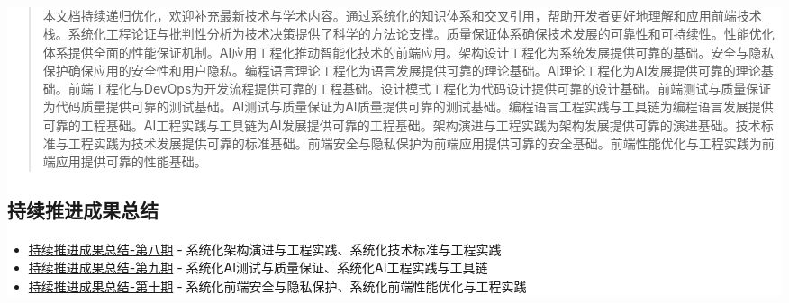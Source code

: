 > 本文档持续递归优化，欢迎补充最新技术与学术内容。通过系统化的知识体系和交叉引用，帮助开发者更好地理解和应用前端技术栈。系统化工程论证与批判性分析为技术决策提供了科学的方法论支撑。质量保证体系确保技术发展的可靠性和可持续性。性能优化体系提供全面的性能保证机制。AI应用工程化推动智能化技术的前端应用。架构设计工程化为系统发展提供可靠的基础。安全与隐私保护确保应用的安全性和用户隐私。编程语言理论工程化为语言发展提供可靠的理论基础。AI理论工程化为AI发展提供可靠的理论基础。前端工程化与DevOps为开发流程提供可靠的工程基础。设计模式工程化为代码设计提供可靠的设计基础。前端测试与质量保证为代码质量提供可靠的测试基础。AI测试与质量保证为AI质量提供可靠的测试基础。编程语言工程实践与工具链为编程语言发展提供可靠的工程基础。AI工程实践与工具链为AI发展提供可靠的工程基础。架构演进与工程实践为架构发展提供可靠的演进基础。技术标准与工程实践为技术发展提供可靠的标准基础。前端安全与隐私保护为前端应用提供可靠的安全基础。前端性能优化与工程实践为前端应用提供可靠的性能基础。

## 持续推进成果总结

- [持续推进成果总结-第八期](./持续推进成果总结-第八期.md) - 系统化架构演进与工程实践、系统化技术标准与工程实践
- [持续推进成果总结-第九期](./持续推进成果总结-第九期.md) - 系统化AI测试与质量保证、系统化AI工程实践与工具链
- [持续推进成果总结-第十期](./持续推进成果总结-第十期.md) - 系统化前端安全与隐私保护、系统化前端性能优化与工程实践
